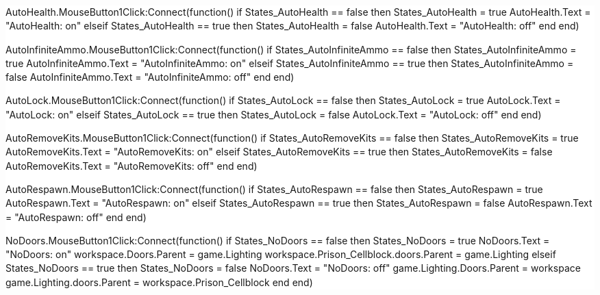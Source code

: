 AutoHealth.MouseButton1Click:Connect(function()
if States_AutoHealth == false then
States_AutoHealth = true
AutoHealth.Text = "AutoHealth: on"
elseif States_AutoHealth == true then
States_AutoHealth = false
AutoHealth.Text = "AutoHealth: off"
end
end)

AutoInfiniteAmmo.MouseButton1Click:Connect(function()
if States_AutoInfiniteAmmo == false then
States_AutoInfiniteAmmo = true
AutoInfiniteAmmo.Text = "AutoInfiniteAmmo: on"
elseif States_AutoInfiniteAmmo == true then
States_AutoInfiniteAmmo = false
AutoInfiniteAmmo.Text = "AutoInfiniteAmmo: off"
end
end)

AutoLock.MouseButton1Click:Connect(function()
if States_AutoLock == false then
States_AutoLock = true
AutoLock.Text = "AutoLock: on"
elseif States_AutoLock == true then
States_AutoLock = false
AutoLock.Text = "AutoLock: off"
end
end)

AutoRemoveKits.MouseButton1Click:Connect(function()
if States_AutoRemoveKits == false then
States_AutoRemoveKits = true
AutoRemoveKits.Text = "AutoRemoveKits: on"
elseif States_AutoRemoveKits == true then
States_AutoRemoveKits = false
AutoRemoveKits.Text = "AutoRemoveKits: off"
end
end)

AutoRespawn.MouseButton1Click:Connect(function()
if States_AutoRespawn == false then
States_AutoRespawn = true
AutoRespawn.Text = "AutoRespawn: on"
elseif States_AutoRespawn == true then
States_AutoRespawn = false
AutoRespawn.Text = "AutoRespawn: off"
end
end)

NoDoors.MouseButton1Click:Connect(function()
if States_NoDoors == false then
States_NoDoors = true
NoDoors.Text = "NoDoors: on"
workspace.Doors.Parent = game.Lighting
workspace.Prison_Cellblock.doors.Parent = game.Lighting
elseif States_NoDoors == true then
States_NoDoors = false
NoDoors.Text = "NoDoors: off"
game.Lighting.Doors.Parent = workspace
game.Lighting.doors.Parent = workspace.Prison_Cellblock
end
end)
